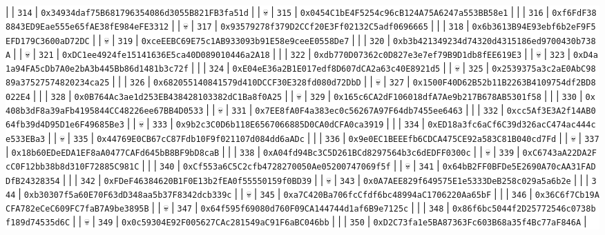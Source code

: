 |  | `314` | `0x34934daf75B681796354086d3055B821FB3fa51d` |
| 💀 | `315` | `0x0454C1bE4F5254c96cB124A75A6247a553BB58e1` |
|  | `316` | `0xf6FdF388843ED9Eae555e65fAE38fE984eFE3312` |
| 💀 | `317` | `0x93579278f379D2CCf20E3Ff02132C5adf0696665` |
|  | `318` | `0x6b3613B94E93ebf6b2eF9F5EFD179C3600aD72DC` |
| 💀 | `319` | `0xceEEBC69E75c1AB933093b91E58e9ceeE0558De7` |
|  | `320` | `0xb3b421349234d74320d4315186ed9700430b738A` |
| 💀 | `321` | `0xDC1ee4924fe15141636E5ca40D089010446a2A18` |
|  | `322` | `0xdb770D07362c0D827e3e7ef79B9D1db8fEE619E3` |
| 💀 | `323` | `0xD4a1a94FA5cDb7A0e2bA3b445Bb86d1481b3c72f` |
|  | `324` | `0xE04eE36a2B1E017edf8D607dCA2a63c40E8921d5` |
| 💀 | `325` | `0x2539375a3c2aE0AbC9889a37527574820234ca25` |
|  | `326` | `0x682055140841579d410DCCF30E328fd080d72DbD` |
| 💀 | `327` | `0x1500F40D62B52b11B2263B4109754df2BD8022E4` |
|  | `328` | `0x0B764Ac3ae1d253EB438428103382dC1Ba8f0A25` |
| 💀 | `329` | `0x165c6CA2dF106018dfA7Ae9b217B678AB5301f58` |
|  | `330` | `0x408b3dF8a39aFb4195844CC48226ee67BB4D0533` |
| 💀 | `331` | `0x7EE8fA0F4a383ec0c56267A97F64db7455ee6463` |
|  | `332` | `0xcc5Af3E3A2f14AB064fb39d4D95D1e6F49685Be3` |
| 💀 | `333` | `0x9b2c3C0D6b118E6567066885D0CA0dCFA0ca3919` |
|  | `334` | `0xED18a3fc6aCf6C39d326acC474ac444ce533EBa3` |
| 💀 | `335` | `0x44769E0CB67cC87Fdb10F9f021107d084dd6aADc` |
|  | `336` | `0x9e0EC1BEEEfb6CDCA475CE92a583C81B040cd7Fd` |
| 💀 | `337` | `0x18b60EDeEDA1EF8aA0477CAFd645bB8BF9bD8caB` |
|  | `338` | `0xA04fd94Bc3C5D261BCd8297564b3c6dEDFF0300c` |
| 💀 | `339` | `0xC6743aA22DA2FcC0F12bb38b8d310F72885C981C` |
|  | `340` | `0xCf553a6C5C2cfb4728270050Ae05200747069f5f` |
| 💀 | `341` | `0x64bB2FF0BFDe5E2690A70cAA31FADDfB24328354` |
|  | `342` | `0xFDeF46384620B1F0E13b2fEA0f55550159f0BD39` |
| 💀 | `343` | `0x0A7AEE829f649575E1e5333DeB258c029a5a6b2e` |
|  | `344` | `0xb30307f5a60E70F63dD348aa5b37F8342dcb339c` |
| 💀 | `345` | `0xa7C420Ba706fcCfdf6bc48994aC1706220Aa65bF` |
|  | `346` | `0x36C6f7Cb19ACFA782eCeC609FC7faB7A9be3895B` |
| 💀 | `347` | `0x64f595f69080d760F09CA144744d1af6B9e7125c` |
|  | `348` | `0x86f6bc5044f2D25772546c0738bf189d74535d6C` |
| 💀 | `349` | `0x0c59304E92F005627CAc281549aC91F6aBC046bb` |
|  | `350` | `0xD2C73fa1e5BA87363Fc603B68a35f4Bc77aF846A` |